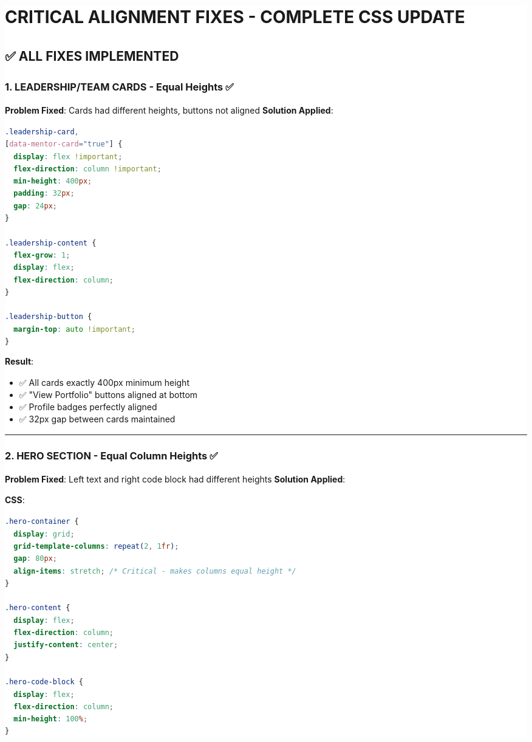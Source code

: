 # CRITICAL ALIGNMENT FIXES - COMPLETE CSS UPDATE

## ✅ ALL FIXES IMPLEMENTED

### 1. **LEADERSHIP/TEAM CARDS - Equal Heights** ✅

**Problem Fixed**: Cards had different heights, buttons not aligned
**Solution Applied**:

```css
.leadership-card,
[data-mentor-card="true"] {
  display: flex !important;
  flex-direction: column !important;
  min-height: 400px;
  padding: 32px;
  gap: 24px;
}

.leadership-content {
  flex-grow: 1;
  display: flex;
  flex-direction: column;
}

.leadership-button {
  margin-top: auto !important;
}
```

**Result**: 
- ✅ All cards exactly 400px minimum height
- ✅ "View Portfolio" buttons aligned at bottom
- ✅ Profile badges perfectly aligned
- ✅ 32px gap between cards maintained

---

### 2. **HERO SECTION - Equal Column Heights** ✅

**Problem Fixed**: Left text and right code block had different heights
**Solution Applied**:

**CSS**:
```css
.hero-container {
  display: grid;
  grid-template-columns: repeat(2, 1fr);
  gap: 80px;
  align-items: stretch; /* Critical - makes columns equal height */
}

.hero-content {
  display: flex;
  flex-direction: column;
  justify-content: center;
}

.hero-code-block {
  display: flex;
  flex-direction: column;
  min-height: 100%;
}
```
